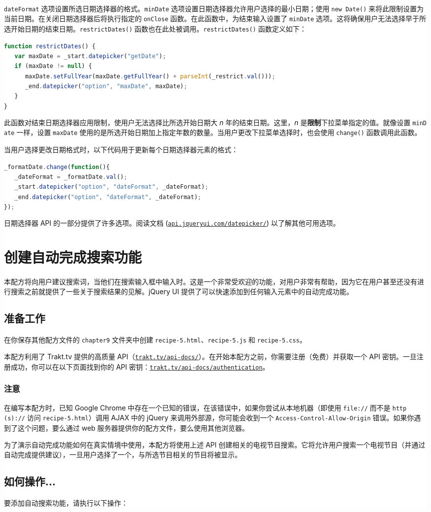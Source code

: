`dateFormat` 选项设置所选日期选择器的格式。`minDate` 选项设置日期选择器允许用户选择的最小日期；使用 `new Date()` 来将此限制设置为当前日期。在关闭日期选择器后将执行指定的 `onClose` 函数。在此函数中，为结束输入设置了 `minDate` 选项。这将确保用户无法选择早于所选开始日期的结束日期。`restrictDates()` 函数也在此处被调用。`restrictDates()` 函数定义如下：

```js
function restrictDates() {
   var maxDate = _start.datepicker("getDate");
   if (maxDate != null) {
      maxDate.setFullYear(maxDate.getFullYear() + parseInt(_restrict.val()));
      _end.datepicker("option", "maxDate", maxDate);
   }
}
```

此函数对结束日期选择器应用限制，使用户无法选择比所选开始日期大 *n* 年的结束日期。这里，*n* 是**限制**下拉菜单指定的值。就像设置 `minDate` 一样，设置 `maxDate` 使用的是所选开始日期加上指定年数的数量。当用户更改下拉菜单选择时，也会使用 `change()` 函数调用此函数。

当用户选择更改日期格式时，以下代码用于更新每个日期选择器元素的格式：

```js
_formatDate.change(function(){
   _dateFormat = _formatDate.val();
   _start.datepicker("option", "dateFormat", _dateFormat);
   _end.datepicker("option", "dateFormat", _dateFormat);
});
```

日期选择器 API 的一部分提供了许多选项。阅读文档 ([`api.jqueryui.com/datepicker/`](http://api.jqueryui.com/datepicker/)) 以了解其他可用选项。

# 创建自动完成搜索功能

本配方将向用户建议搜索词，当他们在搜索输入框中输入时。这是一个非常受欢迎的功能，对用户非常有帮助，因为它在用户甚至还没有进行搜索之前就提供了一些关于搜索结果的见解。jQuery UI 提供了可以快速添加到任何输入元素中的自动完成功能。

## 准备工作

在你保存其他配方文件的 `chapter9` 文件夹中创建 `recipe-5.html`、`recipe-5.js` 和 `recipe-5.css`。

本配方利用了 Trakt.tv 提供的高质量 API（[`trakt.tv/api-docs/`](http://trakt.tv/api-docs/)）。在开始本配方之前，你需要注册（免费）并获取一个 API 密钥。一旦注册成功，你可以在以下页面找到你的 API 密钥：[`trakt.tv/api-docs/authentication`](http://trakt.tv/api-docs/authentication)。

### 注意

在编写本配方时，已知 Google Chrome 中存在一个已知的错误，在该错误中，如果你尝试从本地机器（即使用 `file://` 而不是 `http(s)://` 访问 `recipe-5.html`）调用 AJAX 中的 jQuery 来调用外部源，你可能会收到一个 `Access-Control-Allow-Origin` 错误。如果你遇到了这个问题，要么通过 web 服务器提供你的配方文件，要么使用其他浏览器。

为了演示自动完成功能如何在真实情境中使用，本配方将使用上述 API 创建相关的电视节目搜索。它将允许用户搜索一个电视节目（并通过自动完成提供建议），一旦用户选择了一个，与所选节目相关的节目将被显示。

## 如何操作...

要添加自动搜索功能，请执行以下操作：
